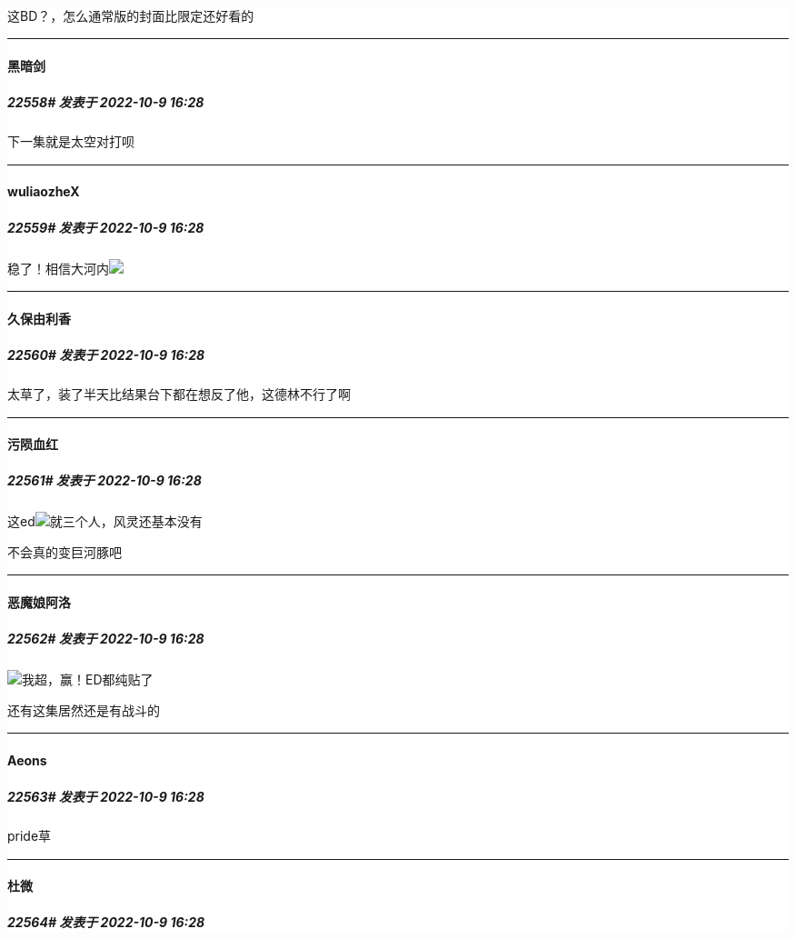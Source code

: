 这BD？，怎么通常版的封面比限定还好看的

*****

####  黑暗剑  
##### 22558#       发表于 2022-10-9 16:28

下一集就是太空对打呗

*****

####  wuliaozheX  
##### 22559#       发表于 2022-10-9 16:28

稳了！相信大河内<img src="https://static.saraba1st.com/image/smiley/face2017/053.png" referrerpolicy="no-referrer">

*****

####  久保由利香  
##### 22560#       发表于 2022-10-9 16:28

太草了，装了半天比结果台下都在想反了他，这德林不行了啊



*****

####  污陨血红  
##### 22561#       发表于 2022-10-9 16:28

这ed<img src="https://static.saraba1st.com/image/smiley/face2017/067.png" referrerpolicy="no-referrer">就三个人，风灵还基本没有

不会真的变巨河豚吧

*****

####  恶魔娘阿洛  
##### 22562#       发表于 2022-10-9 16:28

<img src="https://static.saraba1st.com/image/smiley/face2017/067.png" referrerpolicy="no-referrer">我超，赢！ED都纯贴了

还有这集居然还是有战斗的

*****

####  Aeons  
##### 22563#       发表于 2022-10-9 16:28

pride草

*****

####  杜微  
##### 22564#       发表于 2022-10-9 16:28
